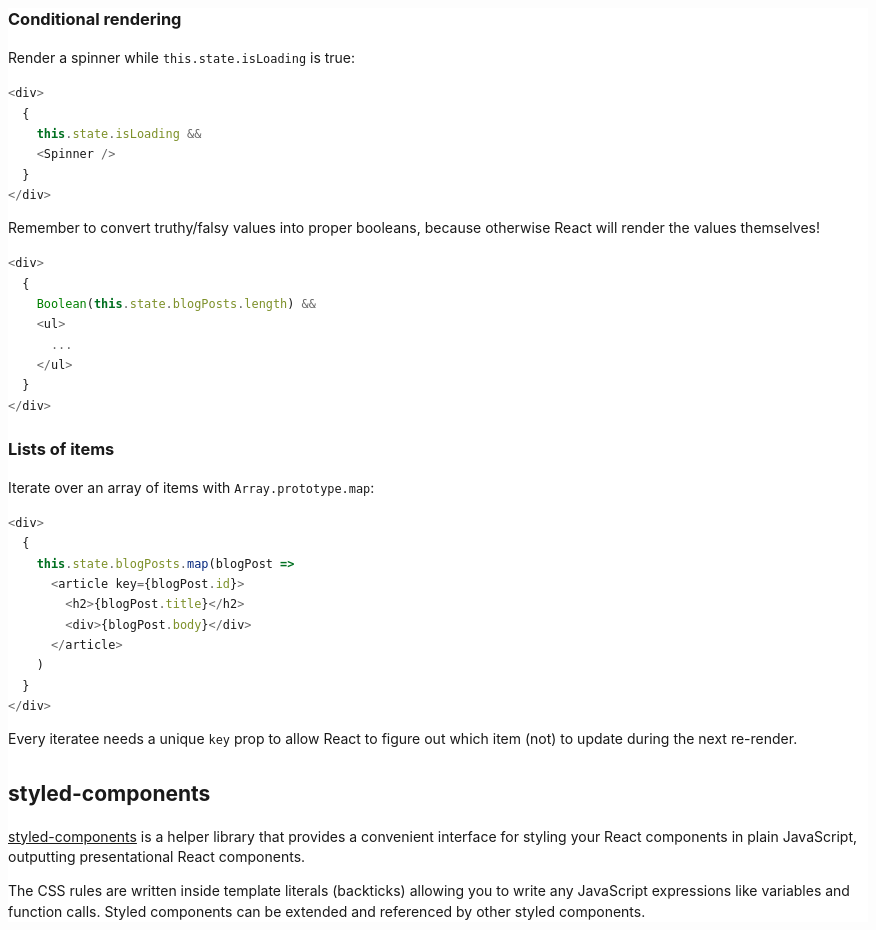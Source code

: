 ### Conditional rendering

Render a spinner while `this.state.isLoading` is true:

```js
<div>
  {
    this.state.isLoading &&
    <Spinner />
  }
</div>
```

Remember to convert truthy/falsy values into proper booleans, because otherwise
React will render the values themselves!

```js
<div>
  {
    Boolean(this.state.blogPosts.length) &&
    <ul>
      ...
    </ul>
  }
</div>
```

### Lists of items

Iterate over an array of items with `Array.prototype.map`:

```js
<div>
  {
    this.state.blogPosts.map(blogPost =>
      <article key={blogPost.id}>
        <h2>{blogPost.title}</h2>
        <div>{blogPost.body}</div>
      </article>
    )
  }
</div>
```

Every iteratee needs a unique `key` prop to allow React to figure out which
item (not) to update during the next re-render.

## styled-components

[styled-components](https://www.styled-components.com) is a helper
library that provides a convenient interface for styling your React
components in plain JavaScript, outputting presentational React
components.

The CSS rules are written inside template literals (backticks) allowing
you to write any JavaScript expressions like variables and function
calls. Styled components can be extended and referenced by other styled
components.
